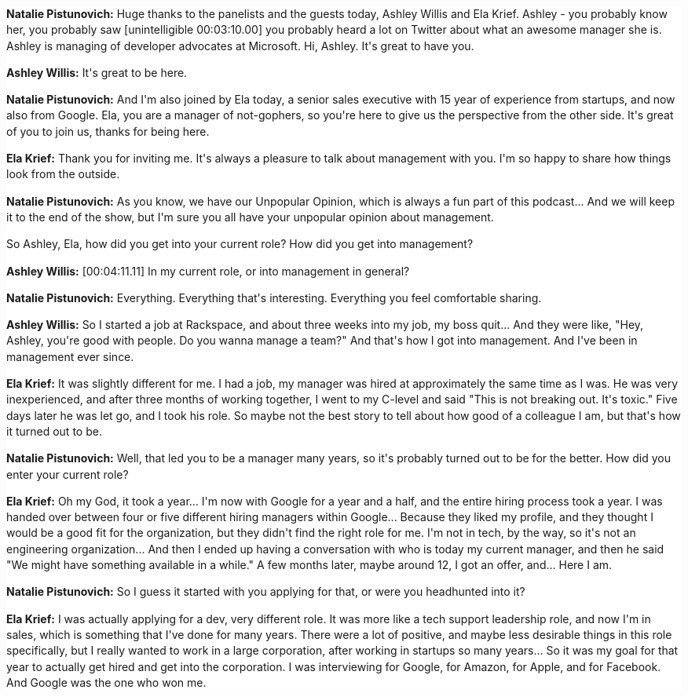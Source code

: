 **Natalie Pistunovich:** Huge thanks to the panelists and the guests today, Ashley Willis and Ela Krief. Ashley - you probably know her, you probably saw \[unintelligible 00:03:10.00\] you probably heard a lot on Twitter about what an awesome manager she is. Ashley is managing of developer advocates at Microsoft. Hi, Ashley. It's great to have you.

**Ashley Willis:** It's great to be here.

**Natalie Pistunovich:** And I'm also joined by Ela today, a senior sales executive with 15 year of experience from startups, and now also from Google. Ela, you are a manager of not-gophers, so you're here to give us the perspective from the other side. It's great of you to join us, thanks for being here.

**Ela Krief:** Thank you for inviting me. It's always a pleasure to talk about management with you. I'm so happy to share how things look from the outside.

**Natalie Pistunovich:** As you know, we have our Unpopular Opinion, which is always a fun part of this podcast... And we will keep it to the end of the show, but I'm sure you all have your unpopular opinion about management.

So Ashley, Ela, how did you get into your current role? How did you get into management?

**Ashley Willis:** \[00:04:11.11\] In my current role, or into management in general?

**Natalie Pistunovich:** Everything. Everything that's interesting. Everything you feel comfortable sharing.

**Ashley Willis:** So I started a job at Rackspace, and about three weeks into my job, my boss quit... And they were like, "Hey, Ashley, you're good with people. Do you wanna manage a team?" And that's how I got into management. And I've been in management ever since.

**Ela Krief:** It was slightly different for me. I had a job, my manager was hired at approximately the same time as I was. He was very inexperienced, and after three months of working together, I went to my C-level and said "This is not breaking out. It's toxic." Five days later he was let go, and I took his role. So maybe not the best story to tell about how good of a colleague I am, but that's how it turned out to be.

**Natalie Pistunovich:** Well, that led you to be a manager many years, so it's probably turned out to be for the better. How did you enter your current role?

**Ela Krief:** Oh my God, it took a year... I'm now with Google for a year and a half, and the entire hiring process took a year. I was handed over between four or five different hiring managers within Google... Because they liked my profile, and they thought I would be a good fit for the organization, but they didn't find the right role for me. I'm not in tech, by the way, so it's not an engineering organization... And then I ended up having a conversation with who is today my current manager, and then he said "We might have something available in a while." A few months later, maybe around 12, I got an offer, and... Here I am.

**Natalie Pistunovich:** So I guess it started with you applying for that, or were you headhunted into it?

**Ela Krief:** I was actually applying for a dev, very different role. It was more like a tech support leadership role, and now I'm in sales, which is something that I've done for many years. There were a lot of positive, and maybe less desirable things in this role specifically, but I really wanted to work in a large corporation, after working in startups so many years... So it was my goal for that year to actually get hired and get into the corporation. I was interviewing for Google, for Amazon, for Apple, and for Facebook. And Google was the one who won me.
